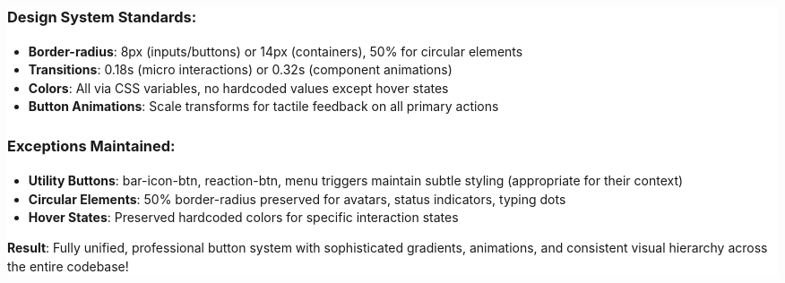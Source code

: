 ### Design System Standards:
- **Border-radius**: 8px (inputs/buttons) or 14px (containers), 50% for circular elements
- **Transitions**: 0.18s (micro interactions) or 0.32s (component animations)
- **Colors**: All via CSS variables, no hardcoded values except hover states
- **Button Animations**: Scale transforms for tactile feedback on all primary actions

### Exceptions Maintained:
- **Utility Buttons**: bar-icon-btn, reaction-btn, menu triggers maintain subtle styling (appropriate for their context)
- **Circular Elements**: 50% border-radius preserved for avatars, status indicators, typing dots
- **Hover States**: Preserved hardcoded colors for specific interaction states

**Result**: Fully unified, professional button system with sophisticated gradients, animations, and consistent visual hierarchy across the entire codebase!